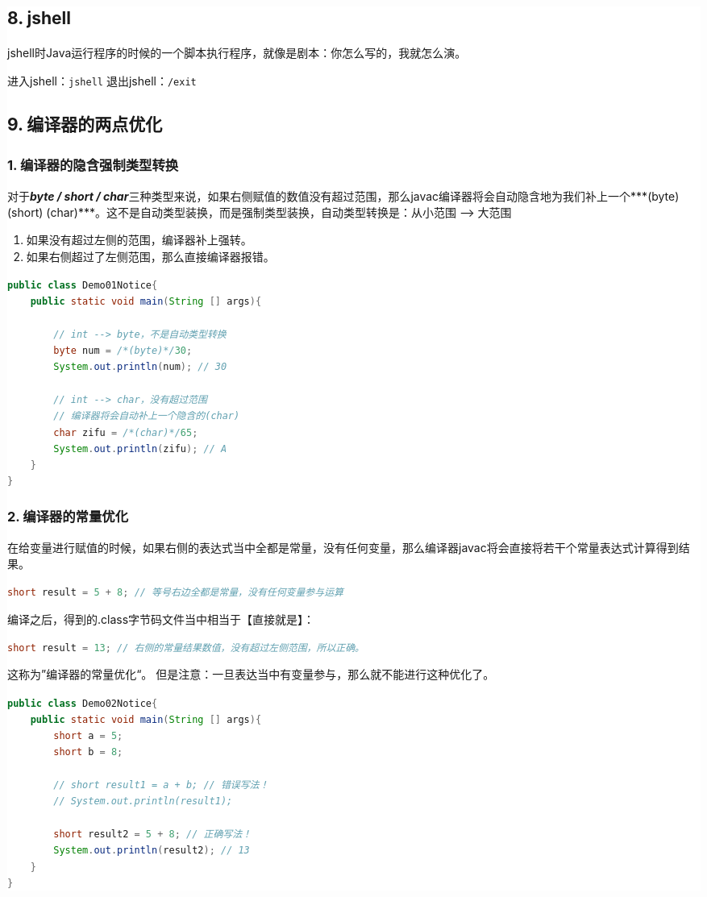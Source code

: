 
## 8. jshell
jshell时Java运行程序的时候的一个脚本执行程序，就像是剧本：你怎么写的，我就怎么演。

进入jshell：`jshell`
退出jshell：`/exit`

## 9. 编译器的两点优化

### 1. 编译器的隐含强制类型转换

对于***byte / short / char***三种类型来说，如果右侧赋值的数值没有超过范围，那么javac编译器将会自动隐含地为我们补上一个***(byte) (short) (char)***。这不是自动类型装换，而是强制类型装换，自动类型转换是：从小范围 --> 大范围

1. 如果没有超过左侧的范围，编译器补上强转。
2. 如果右侧超过了左侧范围，那么直接编译器报错。

```java
public class Demo01Notice{
	public static void main(String [] args){
		
		// int --> byte，不是自动类型转换
		byte num = /*(byte)*/30;
		System.out.println(num); // 30
		
		// int --> char，没有超过范围
		// 编译器将会自动补上一个隐含的(char)
		char zifu = /*(char)*/65;
		System.out.println(zifu); // A
	}
}
```

### 2. 编译器的常量优化

在给变量进行赋值的时候，如果右侧的表达式当中全都是常量，没有任何变量，那么编译器javac将会直接将若干个常量表达式计算得到结果。

```java
short result = 5 + 8; // 等号右边全都是常量，没有任何变量参与运算
```

编译之后，得到的.class字节码文件当中相当于【直接就是】：

```java
short result = 13; // 右侧的常量结果数值，没有超过左侧范围，所以正确。
```

这称为”编译器的常量优化“。
但是注意：一旦表达当中有变量参与，那么就不能进行这种优化了。

```java
public class Demo02Notice{
	public static void main(String [] args){
		short a = 5;
		short b = 8;
		
		// short result1 = a + b; // 错误写法！
		// System.out.println(result1);
		
		short result2 = 5 + 8; // 正确写法！
		System.out.println(result2); // 13
	}
}
```
